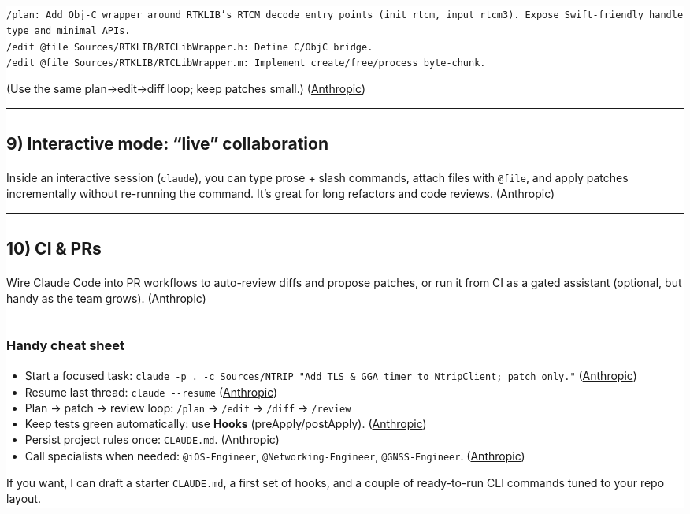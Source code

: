 ```text
/plan: Add Obj-C wrapper around RTKLIB’s RTCM decode entry points (init_rtcm, input_rtcm3). Expose Swift-friendly handle type and minimal APIs.
/edit @file Sources/RTKLIB/RTCLibWrapper.h: Define C/ObjC bridge.
/edit @file Sources/RTKLIB/RTCLibWrapper.m: Implement create/free/process byte-chunk.
```

(Use the same plan→edit→diff loop; keep patches small.) ([Anthropic](https://docs.anthropic.com/en/docs/claude-code/common-workflows))

------

## 9) Interactive mode: “live” collaboration

Inside an interactive session (`claude`), you can type prose + slash commands, attach files with `@file`, and apply patches incrementally without re-running the command. It’s great for long refactors and code reviews. ([Anthropic](https://docs.anthropic.com/en/docs/claude-code/cli-reference))

------

## 10) CI & PRs

Wire Claude Code into PR workflows to auto-review diffs and propose patches, or run it from CI as a gated assistant (optional, but handy as the team grows). ([Anthropic](https://docs.anthropic.com/en/docs/claude-code/sub-agents))

------

### Handy cheat sheet

- Start a focused task:
   `claude -p . -c Sources/NTRIP "Add TLS & GGA timer to NtripClient; patch only."` ([Anthropic](https://docs.anthropic.com/en/docs/claude-code/common-workflows))
- Resume last thread: `claude --resume` ([Anthropic](https://docs.anthropic.com/en/docs/claude-code/cli-reference))
- Plan → patch → review loop: `/plan` → `/edit` → `/diff` → `/review`
- Keep tests green automatically: use **Hooks** (preApply/postApply). ([Anthropic](https://docs.anthropic.com/en/docs/claude-code/hooks))
- Persist project rules once: `CLAUDE.md`. ([Anthropic](https://docs.anthropic.com/en/docs/claude-code/memory))
- Call specialists when needed: `@iOS-Engineer`, `@Networking-Engineer`, `@GNSS-Engineer`. ([Anthropic](https://docs.anthropic.com/en/docs/claude-code/memory))

If you want, I can draft a starter `CLAUDE.md`, a first set of hooks, and a couple of ready-to-run CLI commands tuned to your repo layout.
